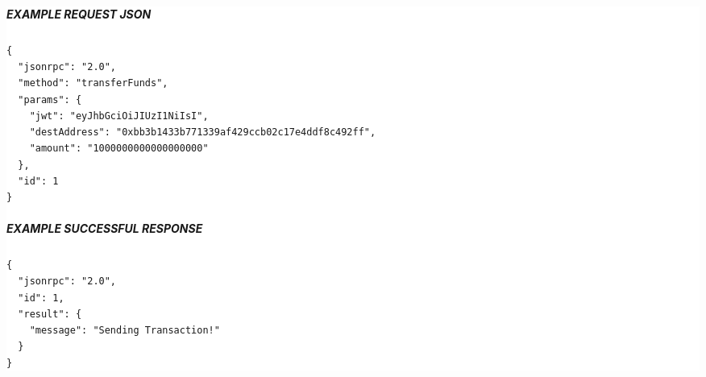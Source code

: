 ##### EXAMPLE REQUEST JSON

    {
      "jsonrpc": "2.0",
      "method": "transferFunds",
      "params": {
        "jwt": "eyJhbGciOiJIUzI1NiIsI",
        "destAddress": "0xbb3b1433b771339af429ccb02c17e4ddf8c492ff",
        "amount": "1000000000000000000"
      },
      "id": 1
    }

##### EXAMPLE SUCCESSFUL RESPONSE

    {
      "jsonrpc": "2.0",
      "id": 1,
      "result": {
        "message": "Sending Transaction!"
      }
    }

